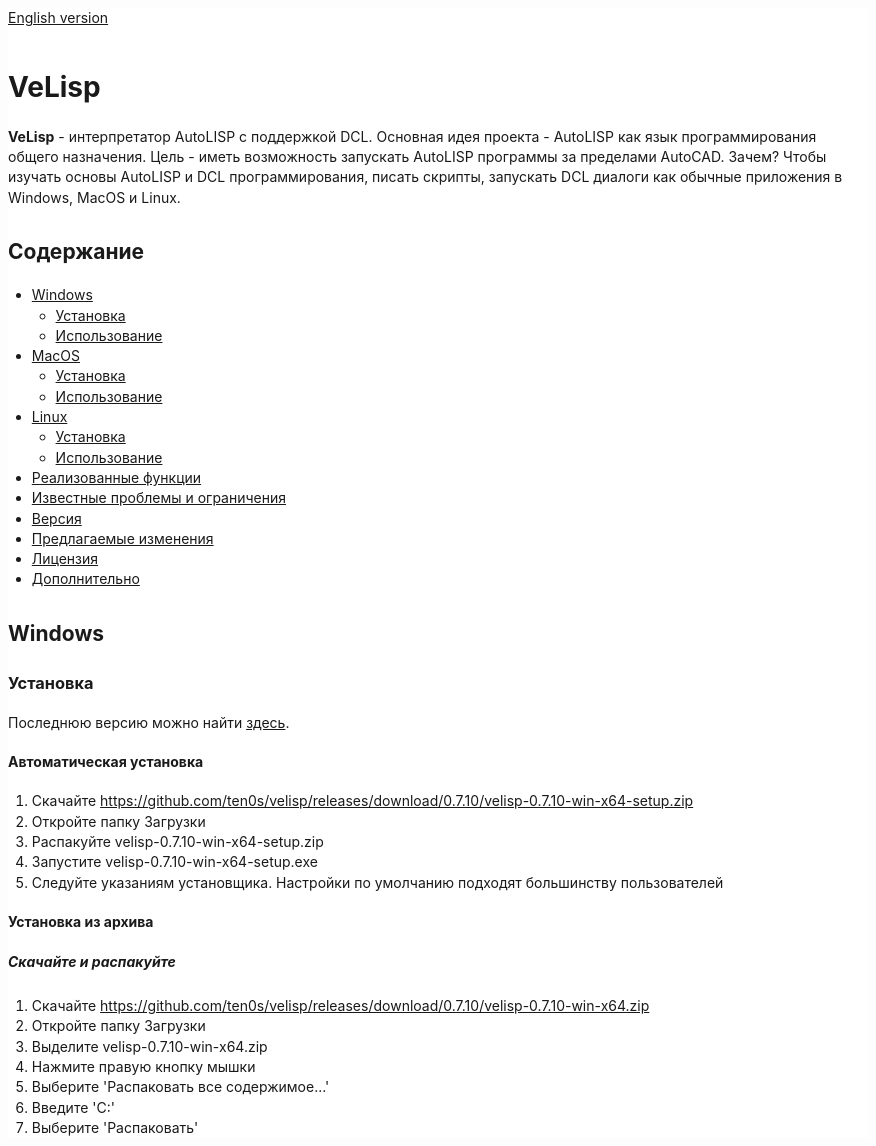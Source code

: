[English version](README.md)

# VeLisp

**VeLisp** - интерпретатор AutoLISP с поддержкой DCL.
Основная идея проекта - AutoLISP как язык программирования общего назначения.
Цель - иметь возможность запускать AutoLISP программы за пределами AutoCAD.
Зачем? Чтобы изучать основы AutoLISP и DCL программирования, писать скрипты,
запускать DCL диалоги как обычные приложения в Windows, MacOS и Linux.

## Содержание

- [Windows](#windows)
  - [Установка](#установка)
  - [Использование](#использование)
- [MacOS](#macos)
  - [Установка](#установка-1)
  - [Использование](#использование-1)
- [Linux](#linux)
  - [Установка](#установка-2)
  - [Использование](#использование-2)
- [Реализованные функции](#реализованные-функции)
- [Известные проблемы и ограничения](#известные-проблемы-и-ограничения)
- [Версия](#версия)
- [Предлагаемые изменения](#предлагаемые-изменения)
- [Лицензия](#лицензия)
- [Дополнительно](#дополнительно)

## Windows

### Установка

Последнюю версию можно найти [здесь](https://github.com/ten0s/velisp/releases).

#### Автоматическая установка

1. Скачайте https://github.com/ten0s/velisp/releases/download/0.7.10/velisp-0.7.10-win-x64-setup.zip
2. Откройте папку Загрузки
3. Распакуйте velisp-0.7.10-win-x64-setup.zip
4. Запустите velisp-0.7.10-win-x64-setup.exe
5. Следуйте указаниям установщика. Настройки по умолчанию подходят большинству пользователей

#### Установка из архива

##### Скачайте и распакуйте

1. Скачайте https://github.com/ten0s/velisp/releases/download/0.7.10/velisp-0.7.10-win-x64.zip
2. Откройте папку Загрузки
3. Выделите velisp-0.7.10-win-x64.zip
4. Нажмите правую кнопку мышки
5. Выберите 'Распаковать все содержимое...'
6. Введите 'C:\'
7. Выберите 'Распаковать'
